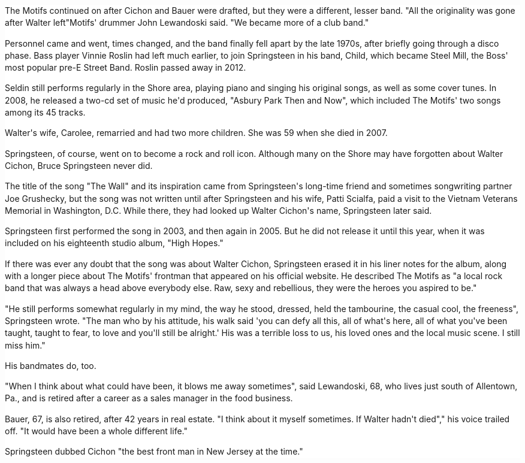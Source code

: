 The Motifs continued on after Cichon and Bauer were drafted, but they were a different, lesser band. "All the originality was gone after Walter left"Motifs' drummer John Lewandoski said. "We became more of a club band."

Personnel came and went, times changed, and the band finally fell apart by the late 1970s, after briefly going through a disco phase. Bass player Vinnie Roslin had left much earlier, to join Springsteen in his band, Child, which became Steel Mill, the Boss' most popular pre-E Street Band. Roslin passed away in 2012.

Seldin still performs regularly in the Shore area, playing piano and singing his original songs, as well as some cover tunes. In 2008, he released a two-cd set of music he'd produced, "Asbury Park Then and Now", which included The Motifs' two songs among its 45 tracks.

Walter's wife, Carolee, remarried and had two more children. She was 59 when she died in 2007.

Springsteen, of course, went on to become a rock and roll icon. Although many on the Shore may have forgotten about Walter Cichon, Bruce Springsteen never did.

The title of the song "The Wall" and its inspiration came from Springsteen's long-time friend and sometimes songwriting partner Joe Grushecky, but the song was not written until after Springsteen and his wife, Patti Scialfa, paid a visit to the Vietnam Veterans Memorial in Washington, D.C. While there, they had looked up Walter Cichon's name, Springsteen later said.

Springsteen first performed the song in 2003, and then again in 2005. But he did not release it until this year, when it was included on his eighteenth studio album, "High Hopes."

If there was ever any doubt that the song was about Walter Cichon, Springsteen erased it in his liner notes for the album, along with a longer piece about The Motifs' frontman that appeared on his official website. He described The Motifs as "a local rock band that was always a head above everybody else. Raw, sexy and rebellious, they were the heroes you aspired to be."

"He still performs somewhat regularly in my mind, the way he stood, dressed, held the tambourine, the casual cool, the freeness", Springsteen wrote. "The man who by his attitude, his walk said 'you can defy all this, all of what's here, all of what you've been taught, taught to fear, to love and you'll still be alright.' His was a terrible loss to us, his loved ones and the local music scene. I still miss him."

His bandmates do, too.

"When I think about what could have been, it blows me away sometimes", said Lewandoski, 68, who lives just south of Allentown, Pa., and is retired after a career as a sales manager in the food business.

Bauer, 67, is also retired, after 42 years in real estate. "I think about it myself sometimes. If Walter hadn't died"," his voice trailed off. "It would have been a whole different life."

Springsteen dubbed Cichon "the best front man in New Jersey at the time."